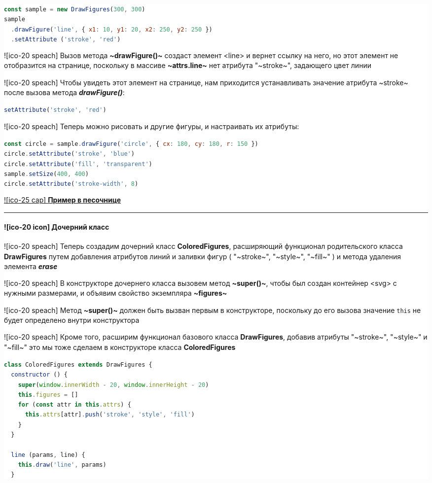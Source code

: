 ~~~js
const sample = new DrawFigures(300, 300)
sample
  .drawFigure('line', { x1: 10, y1: 20, x2: 250, y2: 250 })
  .setAttribute ('stroke', 'red')
~~~

![ico-20 speach] Вызов метода   **~drawFigure()~** создаст элемент &lt;line> и вернет ссылку на него,
но этот элемент не отобразится на странице, поскольку в массиве  **~attrs.line~**
нет атрибута "~stroke~", задающего цвет линии

![ico-20 speach] Чтобы увидеть этот элемент на странице, нам приходится устанавливать значение атрибута ~stroke~
после вызова метода **_drawFigure()_**:

~~~js
setAttribute('stroke', 'red')
~~~

![ico-20 speach] Теперь можно рисовать и другие фигуры, и настраивать их атрибуты:

~~~js
const circle = sample.drawFigure('circle', { cx: 180, cy: 180, r: 150 })
circle.setAttribute('stroke', 'blue')
circle.setAttribute('fill', 'transparent')
sample.setSize(400, 400)
circle.setAttribute('stroke-width', 8)
~~~

[![ico-25 cap] **Пример в песочнице**](https://garevna.github.io/js-samples/#18)

_____________________________________________________

#### ![ico-20 icon] Дочерний класс

![ico-20 speach] Теперь создадим дочерний класс  **ColoredFigures**,
расширяющий функционал родительского класса  **DrawFigures**
путем добавления атрибутов линий и заливки фигур
( "~stroke~", "~style~", "~fill~" )
и метода удаления элемента  **_erase_**

![ico-20 speach] В конструкторе дочернего класса вызовем метод **~super()~**,
чтобы был создан контейнер &lt;svg> с нужными размерами,
и объявим свойство экземпляра  **~figures~**

![ico-20 speach] Метод **~super()~** должен быть вызван первым в конструкторе,
поскольку до его вызова  значение  `this`  не будет определено
внутри конструктора 

![ico-20 speach] Кроме того, расширим функционал базового класса  **DrawFigures**,
добавив атрибуты  "~stroke~",  "~style~"  и  "~fill~"
это мы тоже сделаем в конструкторе класса  **ColoredFigures**

~~~js
class ColoredFigures extends DrawFigures {
  constructor () {
    super(window.innerWidth - 20, window.innerHeight - 20)
    this.figures = []
    for (const attr in this.attrs) {
      this.attrs[attr].push('stroke', 'style', 'fill')
    }
  }

  line (params, line) {
    this.draw('line', params)
  }

~~~